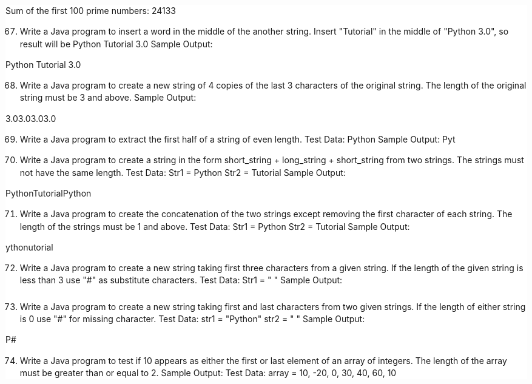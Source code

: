 Sum of the first 100 prime numbers: 24133 


67. Write a Java program to insert a word in the middle of the another string. 
Insert "Tutorial" in the middle of "Python 3.0", so result will be Python Tutorial 3.0
Sample Output:

Python Tutorial 3.0


68. Write a Java program to create a new string of 4 copies of the last 3 characters of the original string. The length of the original string must be 3 and above. 
Sample Output:

3.03.03.03.0 


69. Write a Java program to extract the first half of a string of even length. 
Test Data: Python
Sample Output:
Pyt


70. Write a Java program to create a string in the form short_string + long_string + short_string from two strings. The strings must not have the same length. 
Test Data: Str1 = Python
Str2 = Tutorial
Sample Output:

PythonTutorialPython


71. Write a Java program to create the concatenation of the two strings except removing the first character of each string. The length of the strings must be 1 and above. 
Test Data: Str1 = Python
Str2 = Tutorial
Sample Output:

ythonutorial


72. Write a Java program to create a new string taking first three characters from a given string. If the length of the given string is less than 3 use "#" as substitute characters. 
Test Data: Str1 = " "
Sample Output:

###


73. Write a Java program to create a new string taking first and last characters from two given strings. If the length of either string is 0 use "#" for missing character. 
Test Data: str1 = "Python"
str2 = " "
Sample Output:

P#


74. Write a Java program to test if 10 appears as either the first or last element of an array of integers. The length of the array must be greater than or equal to 2. 
Sample Output:
Test Data: array = 10, -20, 0, 30, 40, 60, 10
